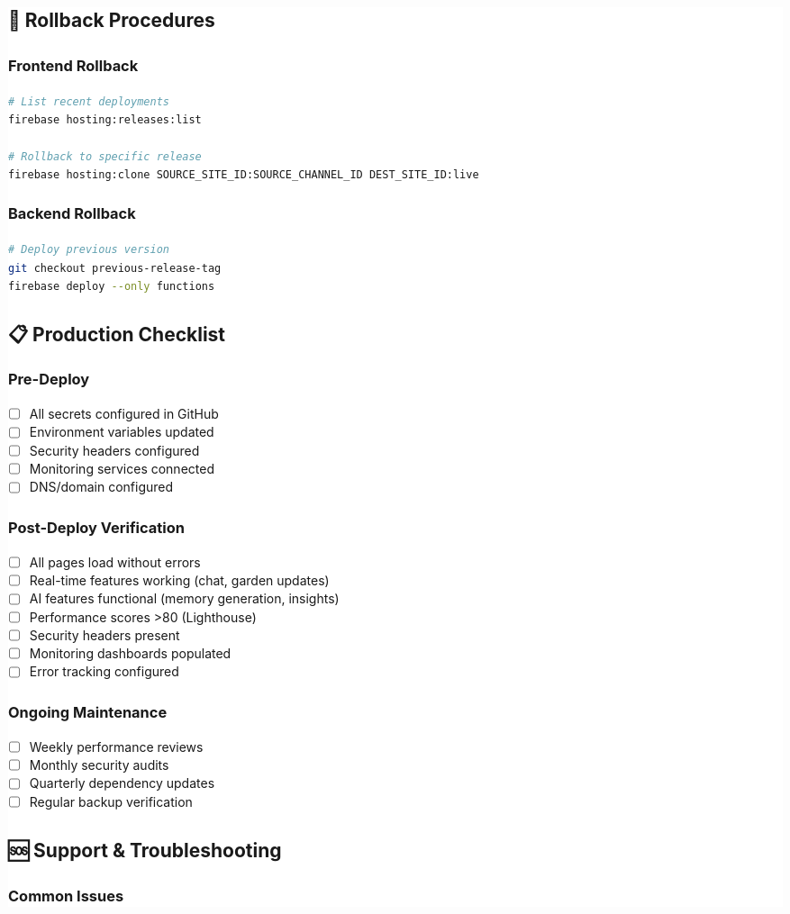 ```bash
```

## 🔄 Rollback Procedures

### Frontend Rollback
```bash
# List recent deployments
firebase hosting:releases:list

# Rollback to specific release
firebase hosting:clone SOURCE_SITE_ID:SOURCE_CHANNEL_ID DEST_SITE_ID:live
```

### Backend Rollback
```bash
# Deploy previous version
git checkout previous-release-tag
firebase deploy --only functions
```

## 📋 Production Checklist

### Pre-Deploy
- [ ] All secrets configured in GitHub
- [ ] Environment variables updated
- [ ] Security headers configured
- [ ] Monitoring services connected
- [ ] DNS/domain configured

### Post-Deploy Verification
- [ ] All pages load without errors
- [ ] Real-time features working (chat, garden updates)
- [ ] AI features functional (memory generation, insights)
- [ ] Performance scores >80 (Lighthouse)
- [ ] Security headers present
- [ ] Monitoring dashboards populated
- [ ] Error tracking configured

### Ongoing Maintenance
- [ ] Weekly performance reviews
- [ ] Monthly security audits
- [ ] Quarterly dependency updates
- [ ] Regular backup verification

## 🆘 Support & Troubleshooting

### Common Issues
